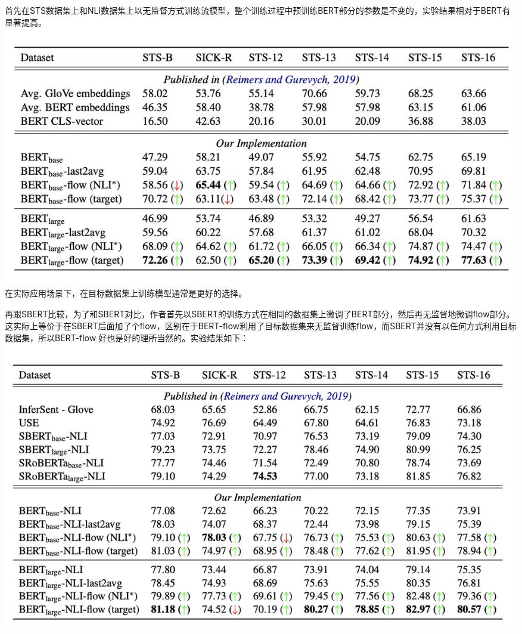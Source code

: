 首先在STS数据集上和NLI数据集上以无监督方式训练流模型，整个训练过程中预训练BERT部分的参数是不变的，实验结果相对于BERT有显著提高。

![3](/img/bertflow/3.png)

在实际应用场景下，在目标数据集上训练模型通常是更好的选择。

再跟SBERT比较，为了和SBERT对比，作者首先以SBERT的训练方式在相同的数据集上微调了BERT部分，然后再无监督地微调flow部分。这实际上等价于在SBERT后面加了个flow，区别在于BERT-flow利用了目标数据集来无监督训练flow，而SBERT并没有以任何方式利用目标数据集，所以BERT-flow 好也是好的理所当然的。实验结果如下：

![4](/img/bertflow/4.png)
